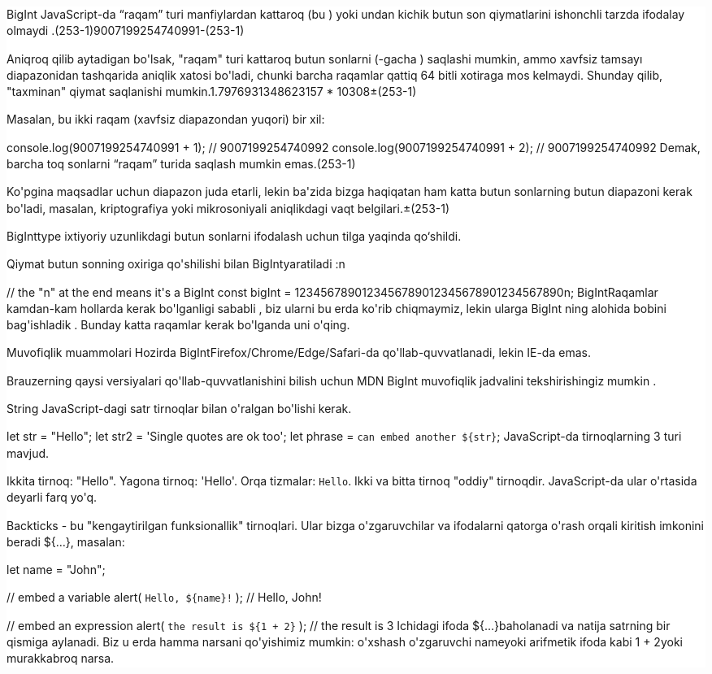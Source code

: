 BigInt
JavaScript-da “raqam” turi manfiylardan kattaroq (bu ) yoki undan kichik butun son qiymatlarini ishonchli tarzda ifodalay olmaydi .(253-1)9007199254740991-(253-1)

Aniqroq qilib aytadigan bo'lsak, "raqam" turi kattaroq butun sonlarni (-gacha ) saqlashi mumkin, ammo xavfsiz tamsayı diapazonidan tashqarida aniqlik xatosi bo'ladi, chunki barcha raqamlar qattiq 64 bitli xotiraga mos kelmaydi. Shunday qilib, "taxminan" qiymat saqlanishi mumkin.1.7976931348623157 * 10308±(253-1)

Masalan, bu ikki raqam (xavfsiz diapazondan yuqori) bir xil:

console.log(9007199254740991 + 1); // 9007199254740992
console.log(9007199254740991 + 2); // 9007199254740992
Demak, barcha toq sonlarni “raqam” turida saqlash mumkin emas.(253-1)

Ko'pgina maqsadlar uchun diapazon juda etarli, lekin ba'zida bizga haqiqatan ham katta butun sonlarning butun diapazoni kerak bo'ladi, masalan, kriptografiya yoki mikrosoniyali aniqlikdagi vaqt belgilari.±(253-1)

BigInttype ixtiyoriy uzunlikdagi butun sonlarni ifodalash uchun tilga yaqinda qo‘shildi.

Qiymat butun sonning oxiriga qo'shilishi bilan BigIntyaratiladi :n

// the "n" at the end means it's a BigInt
const bigInt = 1234567890123456789012345678901234567890n;
BigIntRaqamlar kamdan-kam hollarda kerak bo'lganligi sababli , biz ularni bu erda ko'rib chiqmaymiz, lekin ularga BigInt ning alohida bobini bag'ishladik . Bunday katta raqamlar kerak bo'lganda uni o'qing.

Muvofiqlik muammolari
Hozirda BigIntFirefox/Chrome/Edge/Safari-da qo'llab-quvvatlanadi, lekin IE-da emas.

Brauzerning qaysi versiyalari qo'llab-quvvatlanishini bilish uchun MDN BigInt muvofiqlik jadvalini tekshirishingiz mumkin .

String
JavaScript-dagi satr tirnoqlar bilan o'ralgan bo'lishi kerak.

let str = "Hello";
let str2 = 'Single quotes are ok too';
let phrase = `can embed another ${str}`;
JavaScript-da tirnoqlarning 3 turi mavjud.

Ikkita tirnoq: "Hello".
Yagona tirnoq: 'Hello'.
Orqa tizmalar: `Hello`.
Ikki va bitta tirnoq "oddiy" tirnoqdir. JavaScript-da ular o'rtasida deyarli farq yo'q.

Backticks - bu "kengaytirilgan funksionallik" tirnoqlari. Ular bizga o'zgaruvchilar va ifodalarni qatorga o'rash orqali kiritish imkonini beradi ${…}, masalan:

let name = "John";

// embed a variable
alert( `Hello, ${name}!` ); // Hello, John!

// embed an expression
alert( `the result is ${1 + 2}` ); // the result is 3
Ichidagi ifoda ${…}baholanadi va natija satrning bir qismiga aylanadi. Biz u erda hamma narsani qo'yishimiz mumkin: o'xshash o'zgaruvchi nameyoki arifmetik ifoda kabi 1 + 2yoki murakkabroq narsa.
